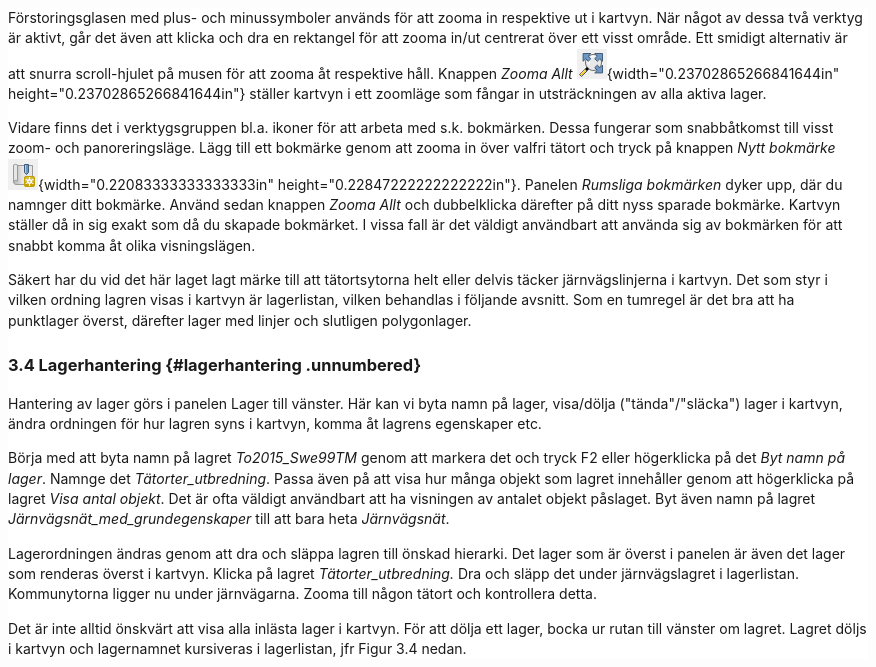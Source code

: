 Förstoringsglasen med plus- och minussymboler används för att zooma in
respektive ut i kartvyn. När något av dessa två verktyg är aktivt, går
det även att klicka och dra en rektangel för att zooma in/ut centrerat
över ett visst område. Ett smidigt alternativ är att snurra
scroll-hjulet på musen för att zooma åt respektive håll. Knappen *Zooma
Allt* ![](media/image11.png){width="0.23702865266841644in"
height="0.23702865266841644in"} ställer kartvyn i ett zoomläge som
fångar in utsträckningen av alla aktiva lager.

Vidare finns det i verktygsgruppen bl.a. ikoner för att arbeta med s.k.
bokmärken. Dessa fungerar som snabbåtkomst till visst zoom- och
panoreringsläge. Lägg till ett bokmärke genom att zooma in över valfri
tätort och tryck på knappen *Nytt bokmärke*
![](media/image12.png){width="0.22083333333333333in"
height="0.22847222222222222in"}. Panelen *Rumsliga bokmärken* dyker upp,
där du namnger ditt bokmärke. Använd sedan knappen *Zooma Allt* och
dubbelklicka därefter på ditt nyss sparade bokmärke. Kartvyn ställer då
in sig exakt som då du skapade bokmärket. I vissa fall är det väldigt
användbart att använda sig av bokmärken för att snabbt komma åt olika
visningslägen.

Säkert har du vid det här laget lagt märke till att tätortsytorna helt
eller delvis täcker järnvägslinjerna i kartvyn. Det som styr i vilken
ordning lagren visas i kartvyn är lagerlistan, vilken behandlas i
följande avsnitt. Som en tumregel är det bra att ha punktlager överst,
därefter lager med linjer och slutligen polygonlager.

### 3.4 Lagerhantering {#lagerhantering .unnumbered}

Hantering av lager görs i panelen Lager till vänster. Här kan vi byta
namn på lager, visa/dölja ("tända"/"släcka") lager i kartvyn, ändra
ordningen för hur lagren syns i kartvyn, komma åt lagrens egenskaper
etc.

Börja med att byta namn på lagret *To2015_Swe99TM* genom att markera det
och tryck F2 eller högerklicka på det *Byt namn på lager*. Namnge det
*Tätorter_utbredning*. Passa även på att visa hur många objekt som
lagret innehåller genom att högerklicka på lagret *Visa antal objekt*.
Det är ofta väldigt användbart att ha visningen av antalet objekt
påslaget. Byt även namn på lagret *Järnvägsnät_med_grundegenskaper* till
att bara heta *Järnvägsnät*.

Lagerordningen ändras genom att dra och släppa lagren till önskad
hierarki. Det lager som är överst i panelen är även det lager som
renderas överst i kartvyn. Klicka på lagret *Tätorter_utbredning.* Dra
och släpp det under järnvägslagret i lagerlistan. Kommunytorna ligger nu
under järnvägarna. Zooma till någon tätort och kontrollera detta.

Det är inte alltid önskvärt att visa alla inlästa lager i kartvyn. För
att dölja ett lager, bocka ur rutan till vänster om lagret. Lagret döljs
i kartvyn och lagernamnet kursiveras i lagerlistan, jfr Figur 3.4 nedan.

